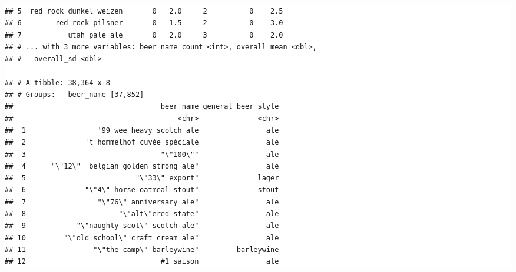     ## 5  red rock dunkel weizen       0   2.0     2          0    2.5
    ## 6        red rock pilsner       0   1.5     2          0    3.0
    ## 7           utah pale ale       0   2.0     3          0    2.0
    ## # ... with 3 more variables: beer_name_count <int>, overall_mean <dbl>,
    ## #   overall_sd <dbl>

    ## # A tibble: 38,364 x 8
    ## # Groups:   beer_name [37,852]
    ##                                   beer_name general_beer_style
    ##                                       <chr>              <chr>
    ##  1                 '99 wee heavy scotch ale                ale
    ##  2              't hommelhof cuvée spéciale                ale
    ##  3                                "\"100\""                ale
    ##  4      "\"12\"  belgian golden strong ale"                ale
    ##  5                          "\"33\" export"              lager
    ##  6              "\"4\" horse oatmeal stout"              stout
    ##  7                 "\"76\" anniversary ale"                ale
    ##  8                      "\"alt\"ered state"                ale
    ##  9            "\"naughty scot\" scotch ale"                ale
    ## 10         "\"old school\" craft cream ale"                ale
    ## 11                "\"the camp\" barleywine"         barleywine
    ## 12                                #1 saison                ale